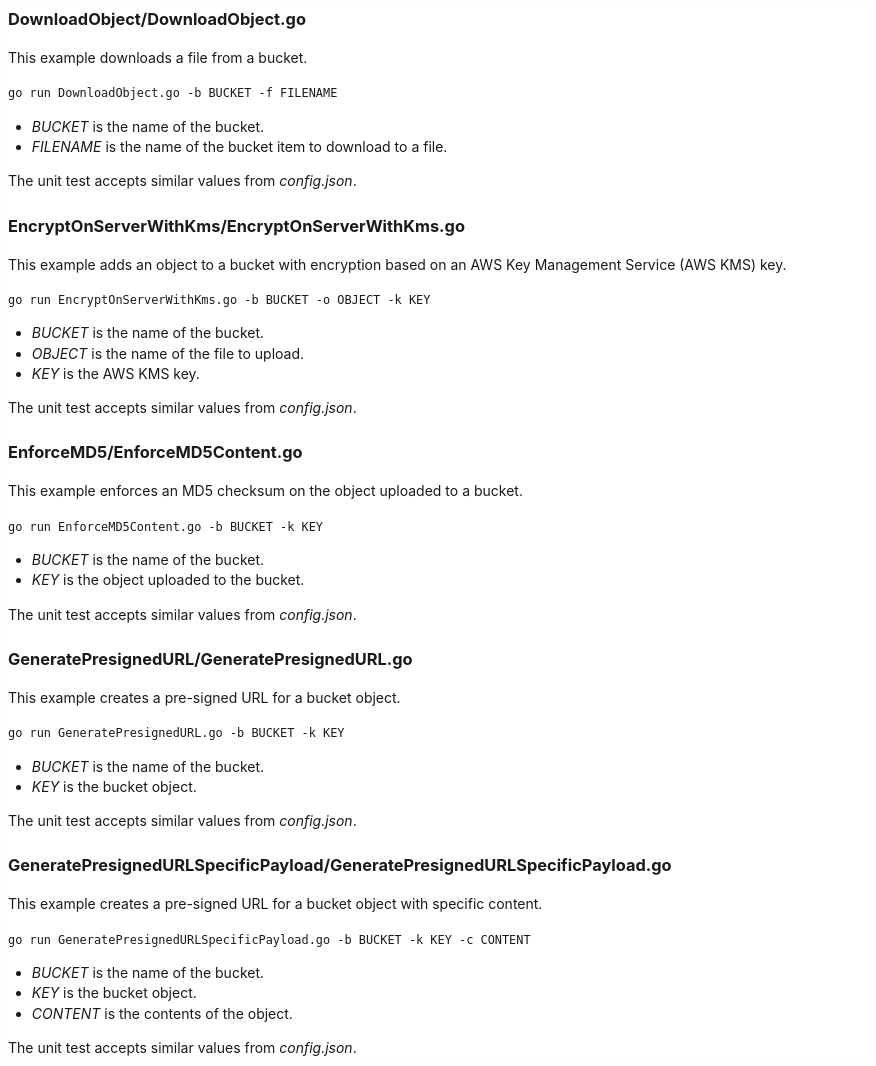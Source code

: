 ### DownloadObject/DownloadObject.go

This example downloads a file from a bucket.

`go run DownloadObject.go -b BUCKET -f FILENAME`

- *BUCKET* is the name of the bucket.
- *FILENAME* is the name of the bucket item to download to a file.

The unit test accepts similar values from *config.json*.

### EncryptOnServerWithKms/EncryptOnServerWithKms.go

This example adds an object to a bucket with encryption based on an AWS Key Management Service (AWS KMS) key.

`go run EncryptOnServerWithKms.go -b BUCKET -o OBJECT -k KEY`

- *BUCKET* is the name of the bucket.
- *OBJECT* is the name of the file to upload.
- *KEY* is the AWS KMS key.

The unit test accepts similar values from *config.json*.

### EnforceMD5/EnforceMD5Content.go

This example enforces an MD5 checksum on the object uploaded to a bucket.

`go run EnforceMD5Content.go -b BUCKET -k KEY`

- *BUCKET* is the name of the bucket.
- *KEY* is the object uploaded to the bucket.

The unit test accepts similar values from *config.json*.

### GeneratePresignedURL/GeneratePresignedURL.go

This example creates a pre-signed URL for a bucket object.

`go run GeneratePresignedURL.go -b BUCKET -k KEY`

- *BUCKET* is the name of the bucket.
- *KEY* is the bucket object.

The unit test accepts similar values from *config.json*.

### GeneratePresignedURLSpecificPayload/GeneratePresignedURLSpecificPayload.go

This example creates a pre-signed URL for a bucket object with specific content.

`go run GeneratePresignedURLSpecificPayload.go -b BUCKET -k KEY -c CONTENT`

- *BUCKET* is the name of the bucket.
- *KEY* is the bucket object.
- *CONTENT* is the contents of the object.

The unit test accepts similar values from *config.json*.

